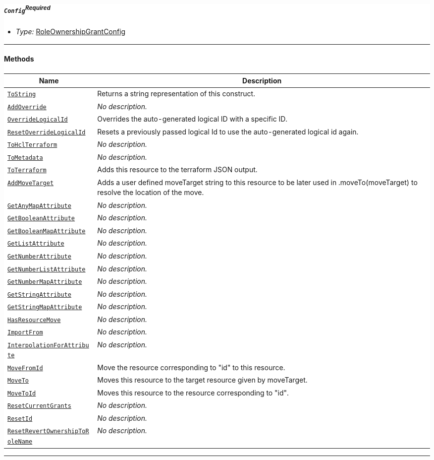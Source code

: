 ##### `Config`<sup>Required</sup> <a name="Config" id="@cdktf/provider-snowflake.roleOwnershipGrant.RoleOwnershipGrant.Initializer.parameter.config"></a>

- *Type:* <a href="#@cdktf/provider-snowflake.roleOwnershipGrant.RoleOwnershipGrantConfig">RoleOwnershipGrantConfig</a>

---

#### Methods <a name="Methods" id="Methods"></a>

| **Name** | **Description** |
| --- | --- |
| <code><a href="#@cdktf/provider-snowflake.roleOwnershipGrant.RoleOwnershipGrant.toString">ToString</a></code> | Returns a string representation of this construct. |
| <code><a href="#@cdktf/provider-snowflake.roleOwnershipGrant.RoleOwnershipGrant.addOverride">AddOverride</a></code> | *No description.* |
| <code><a href="#@cdktf/provider-snowflake.roleOwnershipGrant.RoleOwnershipGrant.overrideLogicalId">OverrideLogicalId</a></code> | Overrides the auto-generated logical ID with a specific ID. |
| <code><a href="#@cdktf/provider-snowflake.roleOwnershipGrant.RoleOwnershipGrant.resetOverrideLogicalId">ResetOverrideLogicalId</a></code> | Resets a previously passed logical Id to use the auto-generated logical id again. |
| <code><a href="#@cdktf/provider-snowflake.roleOwnershipGrant.RoleOwnershipGrant.toHclTerraform">ToHclTerraform</a></code> | *No description.* |
| <code><a href="#@cdktf/provider-snowflake.roleOwnershipGrant.RoleOwnershipGrant.toMetadata">ToMetadata</a></code> | *No description.* |
| <code><a href="#@cdktf/provider-snowflake.roleOwnershipGrant.RoleOwnershipGrant.toTerraform">ToTerraform</a></code> | Adds this resource to the terraform JSON output. |
| <code><a href="#@cdktf/provider-snowflake.roleOwnershipGrant.RoleOwnershipGrant.addMoveTarget">AddMoveTarget</a></code> | Adds a user defined moveTarget string to this resource to be later used in .moveTo(moveTarget) to resolve the location of the move. |
| <code><a href="#@cdktf/provider-snowflake.roleOwnershipGrant.RoleOwnershipGrant.getAnyMapAttribute">GetAnyMapAttribute</a></code> | *No description.* |
| <code><a href="#@cdktf/provider-snowflake.roleOwnershipGrant.RoleOwnershipGrant.getBooleanAttribute">GetBooleanAttribute</a></code> | *No description.* |
| <code><a href="#@cdktf/provider-snowflake.roleOwnershipGrant.RoleOwnershipGrant.getBooleanMapAttribute">GetBooleanMapAttribute</a></code> | *No description.* |
| <code><a href="#@cdktf/provider-snowflake.roleOwnershipGrant.RoleOwnershipGrant.getListAttribute">GetListAttribute</a></code> | *No description.* |
| <code><a href="#@cdktf/provider-snowflake.roleOwnershipGrant.RoleOwnershipGrant.getNumberAttribute">GetNumberAttribute</a></code> | *No description.* |
| <code><a href="#@cdktf/provider-snowflake.roleOwnershipGrant.RoleOwnershipGrant.getNumberListAttribute">GetNumberListAttribute</a></code> | *No description.* |
| <code><a href="#@cdktf/provider-snowflake.roleOwnershipGrant.RoleOwnershipGrant.getNumberMapAttribute">GetNumberMapAttribute</a></code> | *No description.* |
| <code><a href="#@cdktf/provider-snowflake.roleOwnershipGrant.RoleOwnershipGrant.getStringAttribute">GetStringAttribute</a></code> | *No description.* |
| <code><a href="#@cdktf/provider-snowflake.roleOwnershipGrant.RoleOwnershipGrant.getStringMapAttribute">GetStringMapAttribute</a></code> | *No description.* |
| <code><a href="#@cdktf/provider-snowflake.roleOwnershipGrant.RoleOwnershipGrant.hasResourceMove">HasResourceMove</a></code> | *No description.* |
| <code><a href="#@cdktf/provider-snowflake.roleOwnershipGrant.RoleOwnershipGrant.importFrom">ImportFrom</a></code> | *No description.* |
| <code><a href="#@cdktf/provider-snowflake.roleOwnershipGrant.RoleOwnershipGrant.interpolationForAttribute">InterpolationForAttribute</a></code> | *No description.* |
| <code><a href="#@cdktf/provider-snowflake.roleOwnershipGrant.RoleOwnershipGrant.moveFromId">MoveFromId</a></code> | Move the resource corresponding to "id" to this resource. |
| <code><a href="#@cdktf/provider-snowflake.roleOwnershipGrant.RoleOwnershipGrant.moveTo">MoveTo</a></code> | Moves this resource to the target resource given by moveTarget. |
| <code><a href="#@cdktf/provider-snowflake.roleOwnershipGrant.RoleOwnershipGrant.moveToId">MoveToId</a></code> | Moves this resource to the resource corresponding to "id". |
| <code><a href="#@cdktf/provider-snowflake.roleOwnershipGrant.RoleOwnershipGrant.resetCurrentGrants">ResetCurrentGrants</a></code> | *No description.* |
| <code><a href="#@cdktf/provider-snowflake.roleOwnershipGrant.RoleOwnershipGrant.resetId">ResetId</a></code> | *No description.* |
| <code><a href="#@cdktf/provider-snowflake.roleOwnershipGrant.RoleOwnershipGrant.resetRevertOwnershipToRoleName">ResetRevertOwnershipToRoleName</a></code> | *No description.* |

---